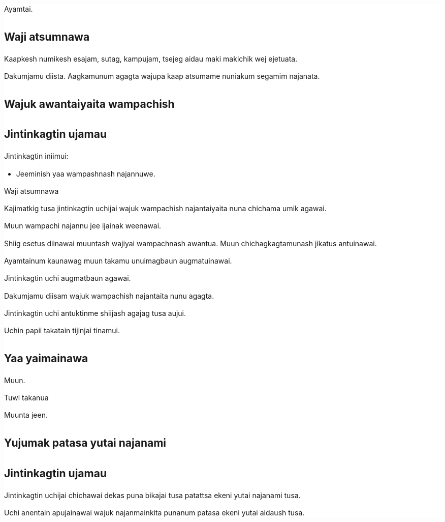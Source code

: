Ayamtai.

## Waji atsumnawa

Kaapkesh numikesh esajam, sutag, kampujam, tsejeg aidau maki makichik wej ejetuata.

Dakumjamu diista. Aagkamunum agagta wajupa kaap  atsumame nuniakum segamim najanata.





## Wajuk awantaiyaita wampachish

## Jintinkagtin ujamau

Jintinkagtin iniimui:

- Jeeminish yaa wampashnash najannuwe.

Waji atsumnawa

Kajimatkig tusa jintinkagtin uchijai wajuk wampachish najantaiyaita nuna chichama umik agawai.

Muun wampachi najannu jee ijainak weenawai.

Shiig esetus diinawai muuntash wajiyai wampachnash awantua. Muun chichagkagtamunash jikatus antuinawai.

Ayamtainum kaunawag muun takamu unuimagbaun augmatuinawai.

Jintinkagtin uchi augmatbaun agawai.

Dakumjamu diisam wajuk wampachish najantaita nunu agagta.



Jintinkagtin uchi antuktinme shiijash agajag tusa aujui.

Uchin papii takatain tijinjai tinamui.

## Yaa yaimainawa

Muun.

Tuwi takanua

Muunta jeen.



## Yujumak patasa yutai najanami

## Jintinkagtin ujamau

Jintinkagtin uchijai chichawai dekas puna bikajai tusa patattsa ekeni yutai najanami tusa.

Uchi anentain apujainawai wajuk najanmainkita punanum patasa ekeni yutai aidaush tusa.
